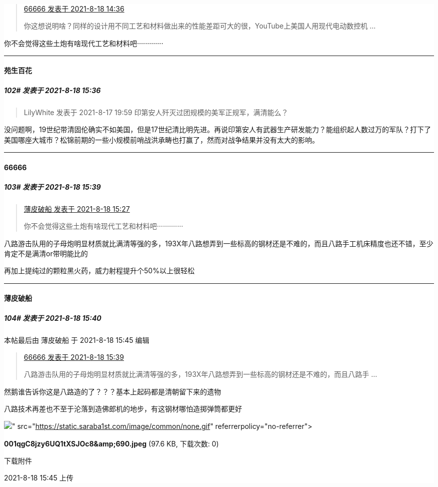 
<blockquote><a href="httphttps://bbs.saraba1st.com/2b/forum.php?mod=redirect&amp;goto=findpost&amp;pid=52415842&amp;ptid=2021194" target="_blank">66666 发表于 2021-8-18 14:36</a>

你这想说明啥？同样的设计用不同工艺和材料做出来的性能差距可大的很，YouTube上美国人用现代电动数控机 ...</blockquote>
你不会觉得这些土炮有啥现代工艺和材料吧·············


*****

####  苑生百花  
##### 102#       发表于 2021-8-18 15:36


<blockquote>LilyWhite 发表于 2021-8-17 19:59
印第安人歼灭过团规模的美军正规军，满清能么？</blockquote>
没问题啊，19世纪带清固伦确实不如美国，但是17世纪清比明先进。再说印第安人有武器生产研发能力？能组织起人数过万的军队？打下了美国哪座大城市？松锦前期的一些小规模前哨战洪承畴也打赢了，然而对战争结果并没有太大的影响。


*****

####  66666  
##### 103#       发表于 2021-8-18 15:39


<blockquote><a href="httphttps://bbs.saraba1st.com/2b/forum.php?mod=redirect&amp;goto=findpost&amp;pid=52416337&amp;ptid=2021194" target="_blank">薄皮破船 发表于 2021-8-18 15:27</a>

你不会觉得这些土炮有啥现代工艺和材料吧·············</blockquote>
八路游击队用的子母炮明显材质就比满清等强的多，193X年八路想弄到一些标高的钢材还是不难的，而且八路手工机床精度也还不错，至少肯定不是满清or带明能比的


再加上提纯过的颗粒黑火药，威力射程提升个50%以上很轻松


*****

####  薄皮破船  
##### 104#       发表于 2021-8-18 15:40


 本帖最后由 薄皮破船 于 2021-8-18 15:45 编辑 
<blockquote><a href="httphttps://bbs.saraba1st.com/2b/forum.php?mod=redirect&amp;goto=findpost&amp;pid=52416468&amp;ptid=2021194" target="_blank">66666 发表于 2021-8-18 15:39</a>

八路游击队用的子母炮明显材质就比满清等强的多，193X年八路想弄到一些标高的钢材还是不难的，而且八路手 ...</blockquote>
然鹅谁告诉你这是八路造的了？？？基本上起码都是清朝留下来的遗物


八路技术再差也不至于沦落到造佛郎机的地步，有这钢材哪怕造掷弹筒都更好


<img src="https://img.saraba1st.com/forum/202108/18/154500if2debbqxxz7x0xq.jpeg" referrerpolicy="no-referrer">" src="https://static.saraba1st.com/image/common/none.gif" referrerpolicy="no-referrer">


<strong>001qgC8jzy6UQ1tXSJOc8&amp;amp;690.jpeg</strong> (97.6 KB, 下载次数: 0)

下载附件

2021-8-18 15:45 上传

